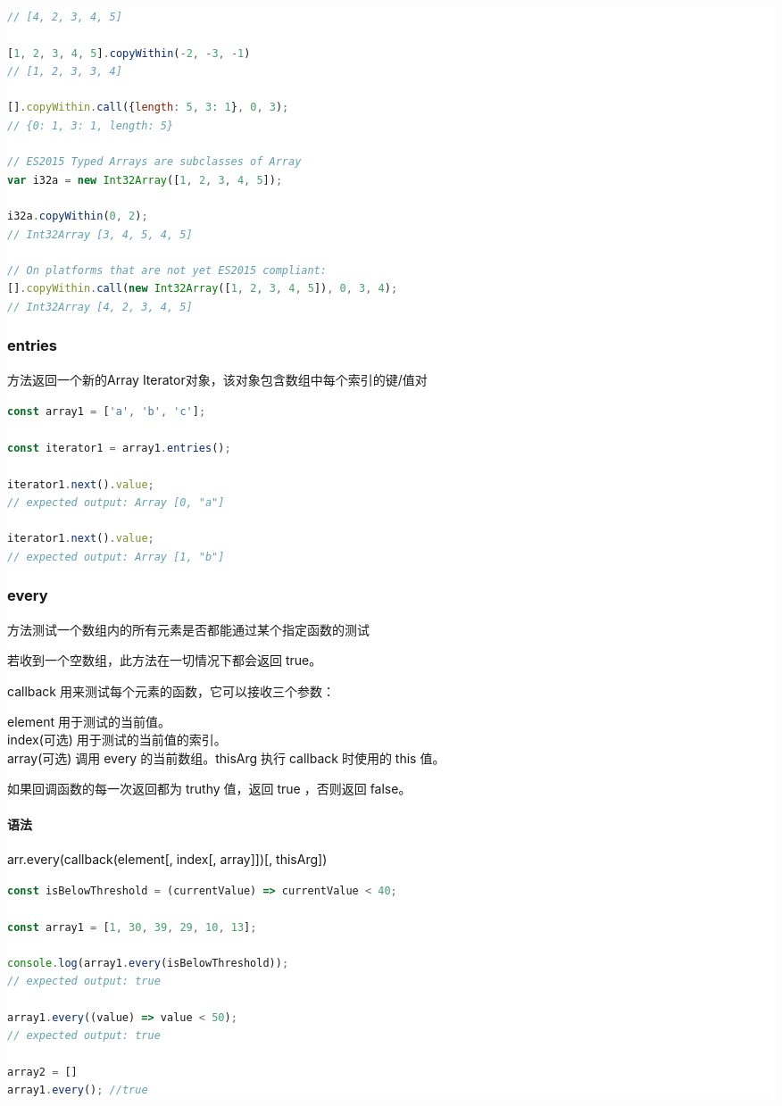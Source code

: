  ```js
// [4, 2, 3, 4, 5]

[1, 2, 3, 4, 5].copyWithin(-2, -3, -1)
// [1, 2, 3, 3, 4]

[].copyWithin.call({length: 5, 3: 1}, 0, 3);
// {0: 1, 3: 1, length: 5}

// ES2015 Typed Arrays are subclasses of Array
var i32a = new Int32Array([1, 2, 3, 4, 5]);

i32a.copyWithin(0, 2);
// Int32Array [3, 4, 5, 4, 5]

// On platforms that are not yet ES2015 compliant: 
[].copyWithin.call(new Int32Array([1, 2, 3, 4, 5]), 0, 3, 4);
// Int32Array [4, 2, 3, 4, 5]
 ```

### entries

方法返回一个新的Array Iterator对象，该对象包含数组中每个索引的键/值对

```js
const array1 = ['a', 'b', 'c'];

const iterator1 = array1.entries();

iterator1.next().value;
// expected output: Array [0, "a"]

iterator1.next().value;
// expected output: Array [1, "b"]
```

### every 

方法测试一个数组内的所有元素是否都能通过某个指定函数的测试

若收到一个空数组，此方法在一切情况下都会返回 true。

callback 用来测试每个元素的函数，它可以接收三个参数：

element 用于测试的当前值。  
index(可选) 用于测试的当前值的索引。  
array(可选) 调用 every 的当前数组。thisArg 执行 callback 时使用的 this 值。 

如果回调函数的每一次返回都为 truthy 值，返回 true ，否则返回 false。

#### 语法
arr.every(callback(element[, index[, array]])[, thisArg])



```js
const isBelowThreshold = (currentValue) => currentValue < 40;

const array1 = [1, 30, 39, 29, 10, 13];

console.log(array1.every(isBelowThreshold));
// expected output: true

array1.every((value) => value < 50); 
// expected output: true

array2 = []
array1.every(); //true 

```